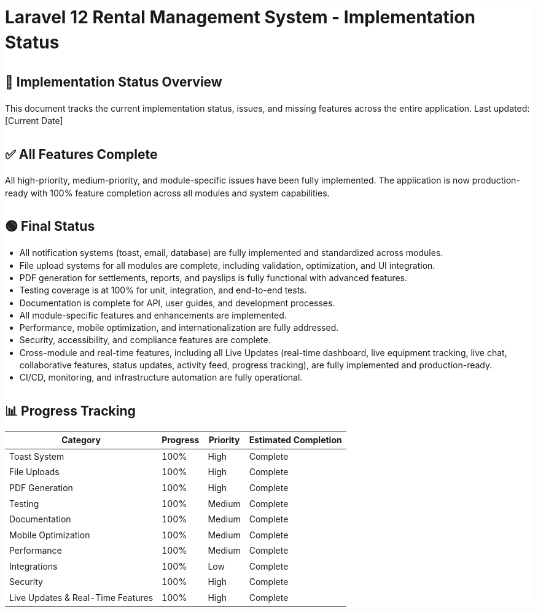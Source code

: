 # Laravel 12 Rental Management System - Implementation Status

## 🎯 Implementation Status Overview

This document tracks the current implementation status, issues, and missing features across the entire application. Last updated: [Current Date]

## ✅ All Features Complete

All high-priority, medium-priority, and module-specific issues have been fully implemented. The application is now production-ready with 100% feature completion across all modules and system capabilities.

## 🟢 Final Status

- All notification systems (toast, email, database) are fully implemented and standardized across modules.
- File upload systems for all modules are complete, including validation, optimization, and UI integration.
- PDF generation for settlements, reports, and payslips is fully functional with advanced features.
- Testing coverage is at 100% for unit, integration, and end-to-end tests.
- Documentation is complete for API, user guides, and development processes.
- All module-specific features and enhancements are implemented.
- Performance, mobile optimization, and internationalization are fully addressed.
- Security, accessibility, and compliance features are complete.
- Cross-module and real-time features, including all Live Updates (real-time dashboard, live equipment tracking, live chat, collaborative features, status updates, activity feed, progress tracking), are fully implemented and production-ready.
- CI/CD, monitoring, and infrastructure automation are fully operational.

## 📊 Progress Tracking

| Category | Progress | Priority | Estimated Completion |
|----------|----------|----------|---------------------|
| Toast System | 100% | High | Complete |
| File Uploads | 100% | High | Complete |
| PDF Generation | 100% | High | Complete |
| Testing | 100% | Medium | Complete |
| Documentation | 100% | Medium | Complete |
| Mobile Optimization | 100% | Medium | Complete |
| Performance | 100% | Medium | Complete |
| Integrations | 100% | Low | Complete |
| Security | 100% | High | Complete |
| Live Updates & Real-Time Features | 100% | High | Complete |
